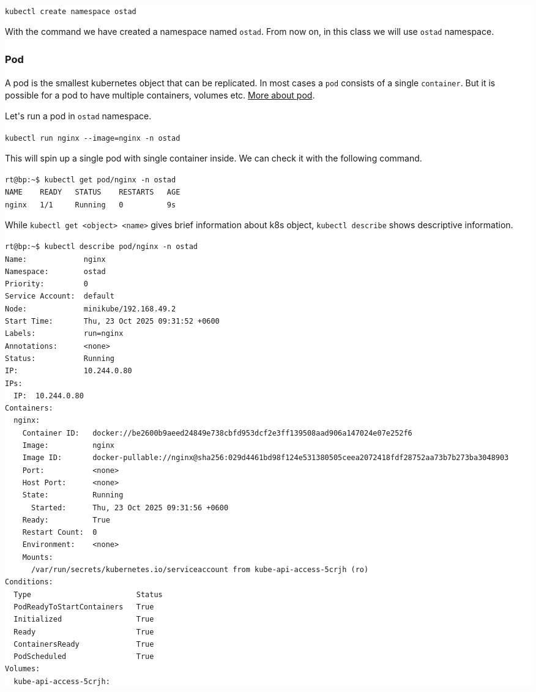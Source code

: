 ```shell
kubectl create namespace ostad
```

With the command we have created a namespace named `ostad`. From now on, in this class we will use `ostad` namespace.

### Pod

A pod is the smallest kubernetes object that can be replicated. In most cases a `pod` consists of a single `container`. But it is possible for a pod to have multiple containers, volumes etc. [More about pod](https://kubernetes.io/docs/concepts/workloads/pods/).

Let's run a pod in `ostad` namespace. 

```shell
kubectl run nginx --image=nginx -n ostad
```
This will spin up a single pod with single container inside. We can check it with the following command. 

```shell
rt@bp:~$ kubectl get pod/nginx -n ostad
NAME    READY   STATUS    RESTARTS   AGE
nginx   1/1     Running   0          9s
```

While `kubectl get <object> <name>` gives brief information about k8s object, `kubectl describe` shows descriptive information.

```shell
rt@bp:~$ kubectl describe pod/nginx -n ostad
Name:             nginx
Namespace:        ostad
Priority:         0
Service Account:  default
Node:             minikube/192.168.49.2
Start Time:       Thu, 23 Oct 2025 09:31:52 +0600
Labels:           run=nginx
Annotations:      <none>
Status:           Running
IP:               10.244.0.80
IPs:
  IP:  10.244.0.80
Containers:
  nginx:
    Container ID:   docker://be2600b9aeed24849e738cbfd953dcf2e3ff139508aad906a147024e07e252f6
    Image:          nginx
    Image ID:       docker-pullable://nginx@sha256:029d4461bd98f124e531380505ceea2072418fdf28752aa73b7b273ba3048903
    Port:           <none>
    Host Port:      <none>
    State:          Running
      Started:      Thu, 23 Oct 2025 09:31:56 +0600
    Ready:          True
    Restart Count:  0
    Environment:    <none>
    Mounts:
      /var/run/secrets/kubernetes.io/serviceaccount from kube-api-access-5crjh (ro)
Conditions:
  Type                        Status
  PodReadyToStartContainers   True 
  Initialized                 True 
  Ready                       True 
  ContainersReady             True 
  PodScheduled                True 
Volumes:
  kube-api-access-5crjh:
```